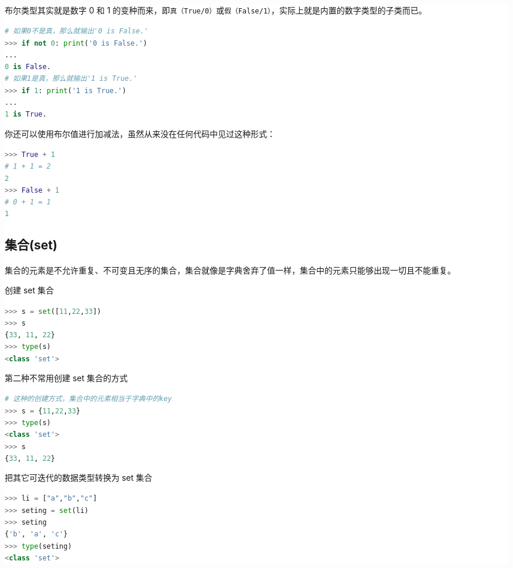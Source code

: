 布尔类型其实就是数字 0 和 1 的变种而来，即`真（True/0）`或`假（False/1）`，实际上就是内置的数字类型的子类而已。

```python
# 如果0不是真，那么就输出'0 is False.'
>>> if not 0: print('0 is False.')
...
0 is False.
# 如果1是真，那么就输出'1 is True.'
>>> if 1: print('1 is True.')
...
1 is True.
```

你还可以使用布尔值进行加减法，虽然从来没在任何代码中见过这种形式：

```python
>>> True + 1
# 1 + 1 = 2
2
>>> False + 1
# 0 + 1 = 1
1
```

## 集合(set)

集合的元素是不允许重复、不可变且无序的集合，集合就像是字典舍弃了值一样，集合中的元素只能够出现一切且不能重复。

创建 set 集合

```python
>>> s = set([11,22,33])
>>> s
{33, 11, 22}
>>> type(s)
<class 'set'>
```

第二种不常用创建 set 集合的方式

```python
# 这种的创建方式，集合中的元素相当于字典中的key
>>> s = {11,22,33}
>>> type(s)
<class 'set'>
>>> s
{33, 11, 22}
```

把其它可迭代的数据类型转换为 set 集合

```python
>>> li = ["a","b","c"]
>>> seting = set(li)
>>> seting
{'b', 'a', 'c'}
>>> type(seting)
<class 'set'>
```
